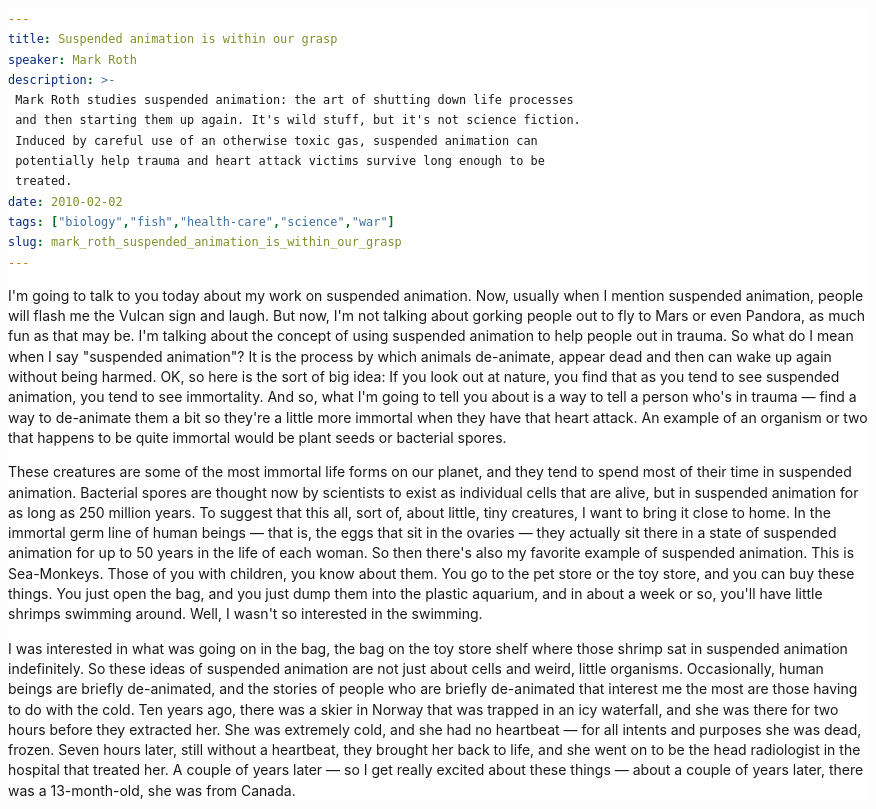 ```yaml
---
title: Suspended animation is within our grasp
speaker: Mark Roth
description: >-
 Mark Roth studies suspended animation: the art of shutting down life processes
 and then starting them up again. It's wild stuff, but it's not science fiction.
 Induced by careful use of an otherwise toxic gas, suspended animation can
 potentially help trauma and heart attack victims survive long enough to be
 treated.
date: 2010-02-02
tags: ["biology","fish","health-care","science","war"]
slug: mark_roth_suspended_animation_is_within_our_grasp
---
```


I'm going to talk to you today about my work on suspended animation. Now, usually when I
mention suspended animation, people will flash me the Vulcan sign and laugh. But now, I'm
not talking about gorking people out to fly to Mars or even Pandora, as much fun as that
may be. I'm talking about the concept of using suspended animation to help people out in
trauma. So what do I mean when I say "suspended animation"? It is the process by which
animals de-animate, appear dead and then can wake up again without being harmed. OK, so
here is the sort of big idea: If you look out at nature, you find that as you tend to see
suspended animation, you tend to see immortality. And so, what I'm going to tell you about
is a way to tell a person who's in trauma — find a way to de-animate them a bit so they're
a little more immortal when they have that heart attack. An example of an organism or two
that happens to be quite immortal would be plant seeds or bacterial spores.

These creatures are some of the most immortal life forms on our planet, and they tend to
spend most of their time in suspended animation. Bacterial spores are thought now by
scientists to exist as individual cells that are alive, but in suspended animation for as
long as 250 million years. To suggest that this all, sort of, about little, tiny
creatures, I want to bring it close to home. In the immortal germ line of human beings —
that is, the eggs that sit in the ovaries — they actually sit there in a state of
suspended animation for up to 50 years in the life of each woman. So then there's also my
favorite example of suspended animation. This is Sea-Monkeys. Those of you with children,
you know about them. You go to the pet store or the toy store, and you can buy these
things. You just open the bag, and you just dump them into the plastic aquarium, and in
about a week or so, you'll have little shrimps swimming around. Well, I wasn't so
interested in the swimming.

I was interested in what was going on in the bag, the bag on the toy store shelf where
those shrimp sat in suspended animation indefinitely. So these ideas of suspended
animation are not just about cells and weird, little organisms. Occasionally, human beings
are briefly de-animated, and the stories of people who are briefly de-animated that
interest me the most are those having to do with the cold. Ten years ago, there was a
skier in Norway that was trapped in an icy waterfall, and she was there for two hours
before they extracted her. She was extremely cold, and she had no heartbeat — for all
intents and purposes she was dead, frozen. Seven hours later, still without a heartbeat,
they brought her back to life, and she went on to be the head radiologist in the hospital
that treated her. A couple of years later — so I get really excited about these things —
about a couple of years later, there was a 13-month-old, she was from Canada.
